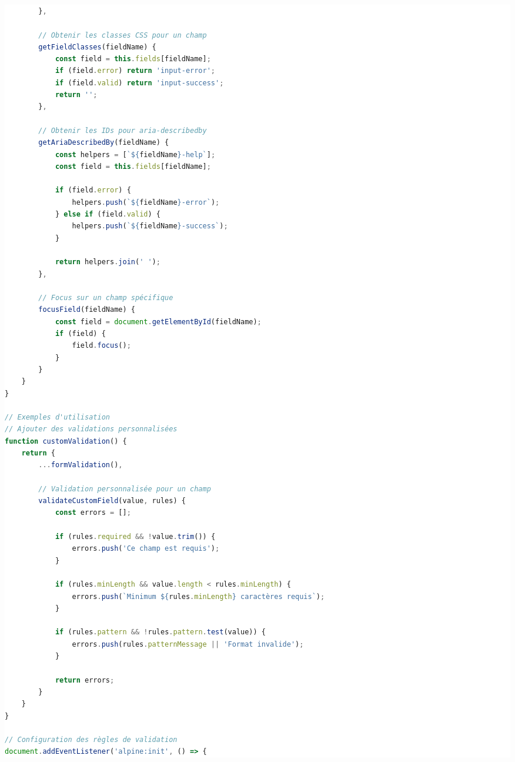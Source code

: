 ```javascript
        },

        // Obtenir les classes CSS pour un champ
        getFieldClasses(fieldName) {
            const field = this.fields[fieldName];
            if (field.error) return 'input-error';
            if (field.valid) return 'input-success';
            return '';
        },

        // Obtenir les IDs pour aria-describedby
        getAriaDescribedBy(fieldName) {
            const helpers = [`${fieldName}-help`];
            const field = this.fields[fieldName];

            if (field.error) {
                helpers.push(`${fieldName}-error`);
            } else if (field.valid) {
                helpers.push(`${fieldName}-success`);
            }

            return helpers.join(' ');
        },

        // Focus sur un champ spécifique
        focusField(fieldName) {
            const field = document.getElementById(fieldName);
            if (field) {
                field.focus();
            }
        }
    }
}

// Exemples d'utilisation
// Ajouter des validations personnalisées
function customValidation() {
    return {
        ...formValidation(),

        // Validation personnalisée pour un champ
        validateCustomField(value, rules) {
            const errors = [];

            if (rules.required && !value.trim()) {
                errors.push('Ce champ est requis');
            }

            if (rules.minLength && value.length < rules.minLength) {
                errors.push(`Minimum ${rules.minLength} caractères requis`);
            }

            if (rules.pattern && !rules.pattern.test(value)) {
                errors.push(rules.patternMessage || 'Format invalide');
            }

            return errors;
        }
    }
}

// Configuration des règles de validation
document.addEventListener('alpine:init', () => {
```